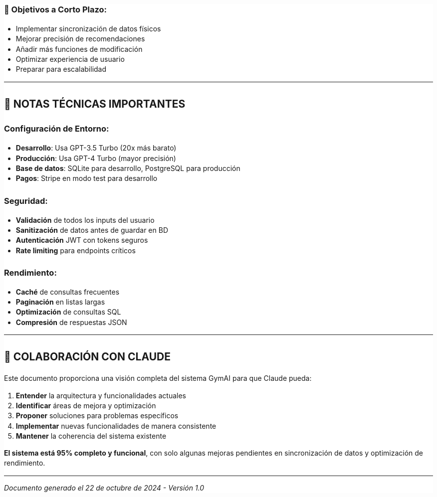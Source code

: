 ### **🎯 Objetivos a Corto Plazo:**
- Implementar sincronización de datos físicos
- Mejorar precisión de recomendaciones
- Añadir más funciones de modificación
- Optimizar experiencia de usuario
- Preparar para escalabilidad

---

## 📝 NOTAS TÉCNICAS IMPORTANTES

### **Configuración de Entorno:**
- **Desarrollo**: Usa GPT-3.5 Turbo (20x más barato)
- **Producción**: Usa GPT-4 Turbo (mayor precisión)
- **Base de datos**: SQLite para desarrollo, PostgreSQL para producción
- **Pagos**: Stripe en modo test para desarrollo

### **Seguridad:**
- **Validación** de todos los inputs del usuario
- **Sanitización** de datos antes de guardar en BD
- **Autenticación** JWT con tokens seguros
- **Rate limiting** para endpoints críticos

### **Rendimiento:**
- **Caché** de consultas frecuentes
- **Paginación** en listas largas
- **Optimización** de consultas SQL
- **Compresión** de respuestas JSON

---

## 🤝 COLABORACIÓN CON CLAUDE

Este documento proporciona una visión completa del sistema GymAI para que Claude pueda:

1. **Entender** la arquitectura y funcionalidades actuales
2. **Identificar** áreas de mejora y optimización
3. **Proponer** soluciones para problemas específicos
4. **Implementar** nuevas funcionalidades de manera consistente
5. **Mantener** la coherencia del sistema existente

**El sistema está 95% completo y funcional**, con solo algunas mejoras pendientes en sincronización de datos y optimización de rendimiento.

---

*Documento generado el 22 de octubre de 2024 - Versión 1.0*
